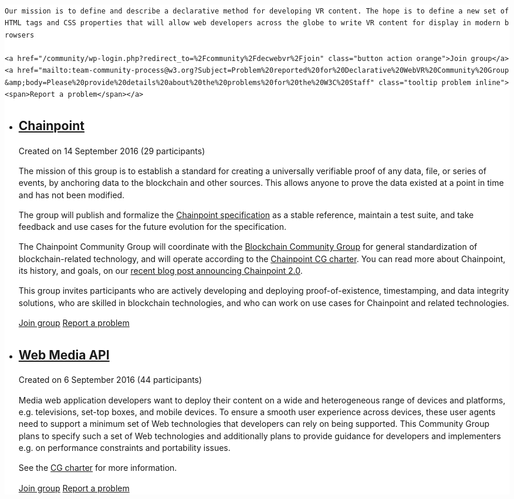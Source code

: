     Our mission is to define and describe a declarative method for developing VR content. The hope is to define a new set of HTML tags and CSS properties that will allow web developers across the globe to write VR content for display in modern browsers

    <a href="/community/wp-login.php?redirect_to=%2Fcommunity%2Fdecwebvr%2Fjoin" class="button action orange">Join group</a> <a href="mailto:team-community-process@w3.org?Subject=Problem%20reported%20for%20Declarative%20WebVR%20Community%20Group&amp;body=Please%20provide%20details%20about%20the%20problems%20for%20the%20W3C%20Staff" class="tooltip problem inline"><span>Report a problem</span></a>

-   <a href="/community/chainpoint/" id="chainpoint">Chainpoint</a>
    ---------------------------------------------------------------

    Created on 14 September 2016 <span class="participants" data-participants="29">(29 participants)</span>

    The mission of this group is to establish a standard for creating a universally verifiable proof of any data, file, or series of events, by anchoring data to the blockchain and other sources. This allows anyone to prove the data existed at a point in time and has not been modified.

    The group will publish and formalize the [Chainpoint specification](http://www.chainpoint.org/) as a stable reference, maintain a test suite, and take feedback and use cases for the future evolution for the specification.

    The Chainpoint Community Group will coordinate with the [Blockchain Community Group](https://www.w3.org/community/blockchain/) for general standardization of blockchain-related technology, and will operate according to the [Chainpoint CG charter](http://www.chainpoint.org/w3c_chainpoint_charter.html). You can read more about Chainpoint, its history, and goals, on our [recent blog post announcing Chainpoint 2.0](https://medium.com/@WayneVaughan/chainpoint-a-standard-blockchain-proof-protocol-79def1c37189#.ayikplbdw).

    This group invites participants who are actively developing and deploying proof-of-existence, timestamping, and data integrity solutions, who are skilled in blockchain technologies, and who can work on use cases for Chainpoint and related technologies.

    <a href="/community/wp-login.php?redirect_to=%2Fcommunity%2Fchainpoint%2Fjoin" class="button action orange">Join group</a> <a href="mailto:team-community-process@w3.org?Subject=Problem%20reported%20for%20Chainpoint%20Community%20Group&amp;body=Please%20provide%20details%20about%20the%20problems%20for%20the%20W3C%20Staff" class="tooltip problem inline"><span>Report a problem</span></a>

-   <a href="/community/webmediaapi/" id="webmediaapi">Web Media API</a>
    --------------------------------------------------------------------

    Created on 6 September 2016 <span class="participants" data-participants="44">(44 participants)</span>

    Media web application developers want to deploy their content on a wide and heterogeneous range of devices and platforms, e.g. televisions, set-top boxes, and mobile devices. To ensure a smooth user experience across devices, these user agents need to support a minimum set of Web technologies that developers can rely on being supported. This Community Group plans to specify such a set of Web technologies and additionally plans to provide guidance for developers and implementers e.g. on performance constraints and portability issues.

    See the [CG charter](https://www.w3.org/2016/09/webmediaapi-cg-charter.html) for more information.

    <a href="/community/wp-login.php?redirect_to=%2Fcommunity%2Fwebmediaapi%2Fjoin" class="button action orange">Join group</a> <a href="mailto:team-community-process@w3.org?Subject=Problem%20reported%20for%20Web%20Media%20API%20Community%20Group&amp;body=Please%20provide%20details%20about%20the%20problems%20for%20the%20W3C%20Staff" class="tooltip problem inline"><span>Report a problem</span></a>
